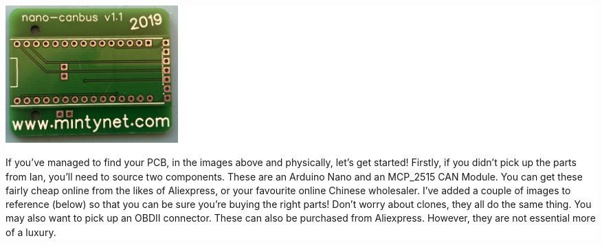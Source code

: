 <img src="/assets/images/IMG_3048.png" alt="alt text" height="200" >
</p>





If you’ve managed to find your PCB, in the images above and physically, let’s get started! Firstly, if you didn’t pick up the parts from Ian, you’ll need to source two components. These are an Arduino Nano and an MCP_2515 CAN Module. You can get these fairly cheap online from the likes of Aliexpress, or your favourite online Chinese wholesaler. I’ve added a couple of images to reference (below) so that you can be sure you’re buying the right parts! Don’t worry about clones, they all do the same thing. You may also want to pick up an OBDII connector. These can also be purchased from Aliexpress. However, they are not essential more of a luxury.

<p align="center">